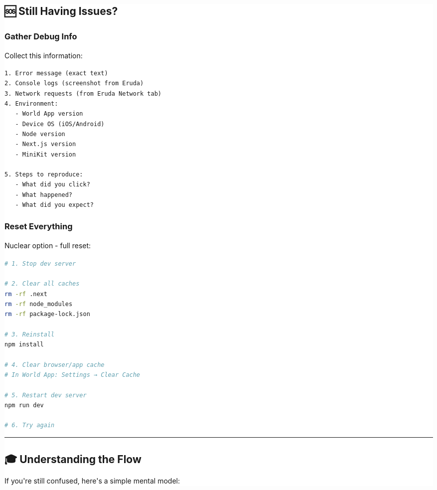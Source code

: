 
## 🆘 Still Having Issues?

### Gather Debug Info

Collect this information:

```
1. Error message (exact text)
2. Console logs (screenshot from Eruda)
3. Network requests (from Eruda Network tab)
4. Environment:
   - World App version
   - Device OS (iOS/Android)
   - Node version
   - Next.js version
   - MiniKit version

5. Steps to reproduce:
   - What did you click?
   - What happened?
   - What did you expect?
```

### Reset Everything

Nuclear option - full reset:

```bash
# 1. Stop dev server

# 2. Clear all caches
rm -rf .next
rm -rf node_modules
rm -rf package-lock.json

# 3. Reinstall
npm install

# 4. Clear browser/app cache
# In World App: Settings → Clear Cache

# 5. Restart dev server
npm run dev

# 6. Try again
```

---

## 🎓 Understanding the Flow

If you're still confused, here's a simple mental model:
